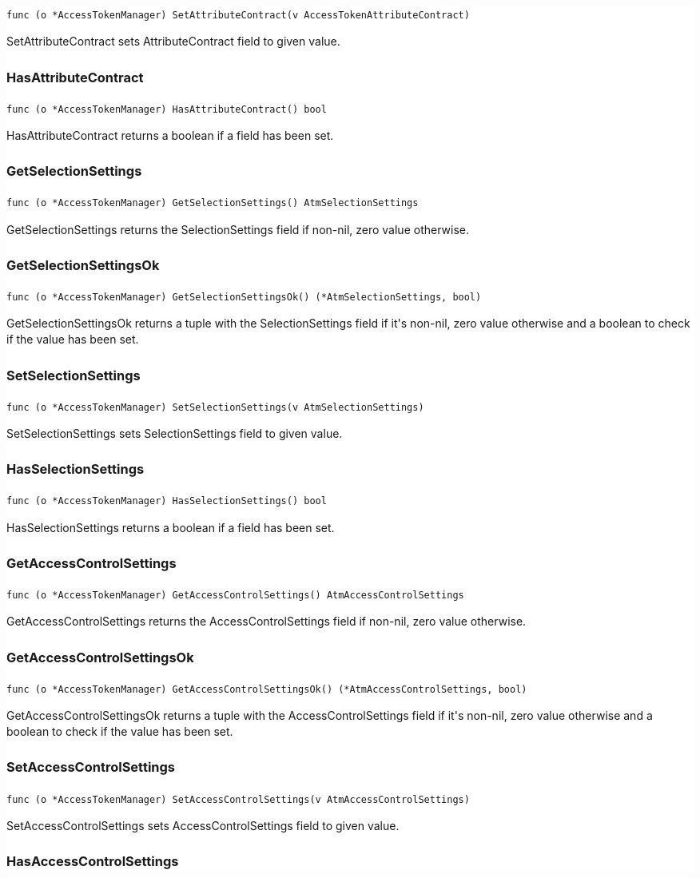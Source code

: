 `func (o *AccessTokenManager) SetAttributeContract(v AccessTokenAttributeContract)`

SetAttributeContract sets AttributeContract field to given value.

### HasAttributeContract

`func (o *AccessTokenManager) HasAttributeContract() bool`

HasAttributeContract returns a boolean if a field has been set.

### GetSelectionSettings

`func (o *AccessTokenManager) GetSelectionSettings() AtmSelectionSettings`

GetSelectionSettings returns the SelectionSettings field if non-nil, zero value otherwise.

### GetSelectionSettingsOk

`func (o *AccessTokenManager) GetSelectionSettingsOk() (*AtmSelectionSettings, bool)`

GetSelectionSettingsOk returns a tuple with the SelectionSettings field if it's non-nil, zero value otherwise
and a boolean to check if the value has been set.

### SetSelectionSettings

`func (o *AccessTokenManager) SetSelectionSettings(v AtmSelectionSettings)`

SetSelectionSettings sets SelectionSettings field to given value.

### HasSelectionSettings

`func (o *AccessTokenManager) HasSelectionSettings() bool`

HasSelectionSettings returns a boolean if a field has been set.

### GetAccessControlSettings

`func (o *AccessTokenManager) GetAccessControlSettings() AtmAccessControlSettings`

GetAccessControlSettings returns the AccessControlSettings field if non-nil, zero value otherwise.

### GetAccessControlSettingsOk

`func (o *AccessTokenManager) GetAccessControlSettingsOk() (*AtmAccessControlSettings, bool)`

GetAccessControlSettingsOk returns a tuple with the AccessControlSettings field if it's non-nil, zero value otherwise
and a boolean to check if the value has been set.

### SetAccessControlSettings

`func (o *AccessTokenManager) SetAccessControlSettings(v AtmAccessControlSettings)`

SetAccessControlSettings sets AccessControlSettings field to given value.

### HasAccessControlSettings
